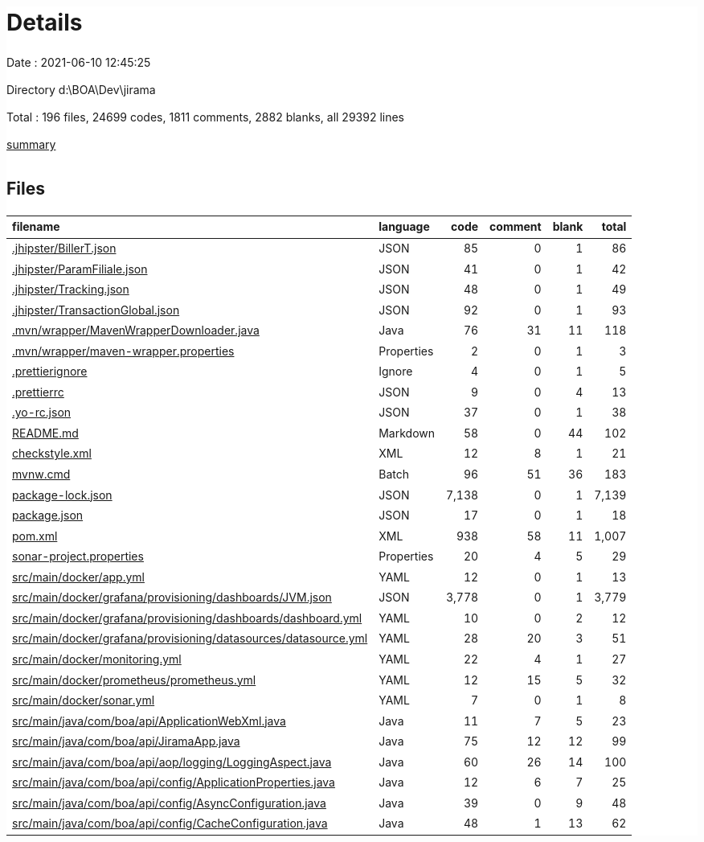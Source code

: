# Details

Date : 2021-06-10 12:45:25

Directory d:\BOA\Dev\jirama

Total : 196 files,  24699 codes, 1811 comments, 2882 blanks, all 29392 lines

[summary](results.md)

## Files
| filename | language | code | comment | blank | total |
| :--- | :--- | ---: | ---: | ---: | ---: |
| [.jhipster/BillerT.json](/.jhipster/BillerT.json) | JSON | 85 | 0 | 1 | 86 |
| [.jhipster/ParamFiliale.json](/.jhipster/ParamFiliale.json) | JSON | 41 | 0 | 1 | 42 |
| [.jhipster/Tracking.json](/.jhipster/Tracking.json) | JSON | 48 | 0 | 1 | 49 |
| [.jhipster/TransactionGlobal.json](/.jhipster/TransactionGlobal.json) | JSON | 92 | 0 | 1 | 93 |
| [.mvn/wrapper/MavenWrapperDownloader.java](/.mvn/wrapper/MavenWrapperDownloader.java) | Java | 76 | 31 | 11 | 118 |
| [.mvn/wrapper/maven-wrapper.properties](/.mvn/wrapper/maven-wrapper.properties) | Properties | 2 | 0 | 1 | 3 |
| [.prettierignore](/.prettierignore) | Ignore | 4 | 0 | 1 | 5 |
| [.prettierrc](/.prettierrc) | JSON | 9 | 0 | 4 | 13 |
| [.yo-rc.json](/.yo-rc.json) | JSON | 37 | 0 | 1 | 38 |
| [README.md](/README.md) | Markdown | 58 | 0 | 44 | 102 |
| [checkstyle.xml](/checkstyle.xml) | XML | 12 | 8 | 1 | 21 |
| [mvnw.cmd](/mvnw.cmd) | Batch | 96 | 51 | 36 | 183 |
| [package-lock.json](/package-lock.json) | JSON | 7,138 | 0 | 1 | 7,139 |
| [package.json](/package.json) | JSON | 17 | 0 | 1 | 18 |
| [pom.xml](/pom.xml) | XML | 938 | 58 | 11 | 1,007 |
| [sonar-project.properties](/sonar-project.properties) | Properties | 20 | 4 | 5 | 29 |
| [src/main/docker/app.yml](/src/main/docker/app.yml) | YAML | 12 | 0 | 1 | 13 |
| [src/main/docker/grafana/provisioning/dashboards/JVM.json](/src/main/docker/grafana/provisioning/dashboards/JVM.json) | JSON | 3,778 | 0 | 1 | 3,779 |
| [src/main/docker/grafana/provisioning/dashboards/dashboard.yml](/src/main/docker/grafana/provisioning/dashboards/dashboard.yml) | YAML | 10 | 0 | 2 | 12 |
| [src/main/docker/grafana/provisioning/datasources/datasource.yml](/src/main/docker/grafana/provisioning/datasources/datasource.yml) | YAML | 28 | 20 | 3 | 51 |
| [src/main/docker/monitoring.yml](/src/main/docker/monitoring.yml) | YAML | 22 | 4 | 1 | 27 |
| [src/main/docker/prometheus/prometheus.yml](/src/main/docker/prometheus/prometheus.yml) | YAML | 12 | 15 | 5 | 32 |
| [src/main/docker/sonar.yml](/src/main/docker/sonar.yml) | YAML | 7 | 0 | 1 | 8 |
| [src/main/java/com/boa/api/ApplicationWebXml.java](/src/main/java/com/boa/api/ApplicationWebXml.java) | Java | 11 | 7 | 5 | 23 |
| [src/main/java/com/boa/api/JiramaApp.java](/src/main/java/com/boa/api/JiramaApp.java) | Java | 75 | 12 | 12 | 99 |
| [src/main/java/com/boa/api/aop/logging/LoggingAspect.java](/src/main/java/com/boa/api/aop/logging/LoggingAspect.java) | Java | 60 | 26 | 14 | 100 |
| [src/main/java/com/boa/api/config/ApplicationProperties.java](/src/main/java/com/boa/api/config/ApplicationProperties.java) | Java | 12 | 6 | 7 | 25 |
| [src/main/java/com/boa/api/config/AsyncConfiguration.java](/src/main/java/com/boa/api/config/AsyncConfiguration.java) | Java | 39 | 0 | 9 | 48 |
| [src/main/java/com/boa/api/config/CacheConfiguration.java](/src/main/java/com/boa/api/config/CacheConfiguration.java) | Java | 48 | 1 | 13 | 62 |